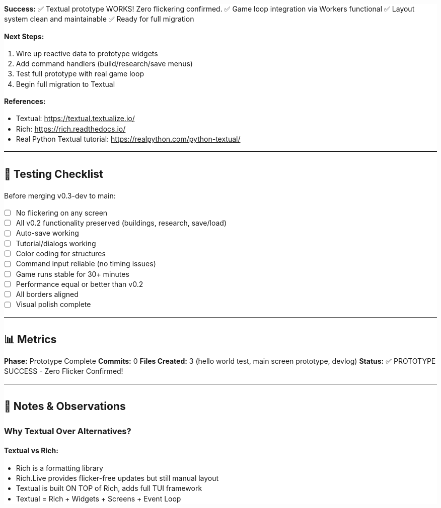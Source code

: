 **Success:**
✅ Textual prototype WORKS! Zero flickering confirmed.
✅ Game loop integration via Workers functional
✅ Layout system clean and maintainable
✅ Ready for full migration

**Next Steps:**
1. Wire up reactive data to prototype widgets
2. Add command handlers (build/research/save menus)
3. Test full prototype with real game loop
4. Begin full migration to Textual

**References:**
- Textual: https://textual.textualize.io/
- Rich: https://rich.readthedocs.io/
- Real Python Textual tutorial: https://realpython.com/python-textual/

---

## 🧪 Testing Checklist

Before merging v0.3-dev to main:

- [ ] No flickering on any screen
- [ ] All v0.2 functionality preserved (buildings, research, save/load)
- [ ] Auto-save working
- [ ] Tutorial/dialogs working
- [ ] Color coding for structures
- [ ] Command input reliable (no timing issues)
- [ ] Game runs stable for 30+ minutes
- [ ] Performance equal or better than v0.2
- [ ] All borders aligned
- [ ] Visual polish complete

---

## 📊 Metrics

**Phase:** Prototype Complete
**Commits:** 0
**Files Created:** 3 (hello world test, main screen prototype, devlog)
**Status:** ✅ PROTOTYPE SUCCESS - Zero Flicker Confirmed!

---

## 💭 Notes & Observations

### Why Textual Over Alternatives?

**Textual vs Rich:**
- Rich is a formatting library
- Rich.Live provides flicker-free updates but still manual layout
- Textual is built ON TOP of Rich, adds full TUI framework
- Textual = Rich + Widgets + Screens + Event Loop
